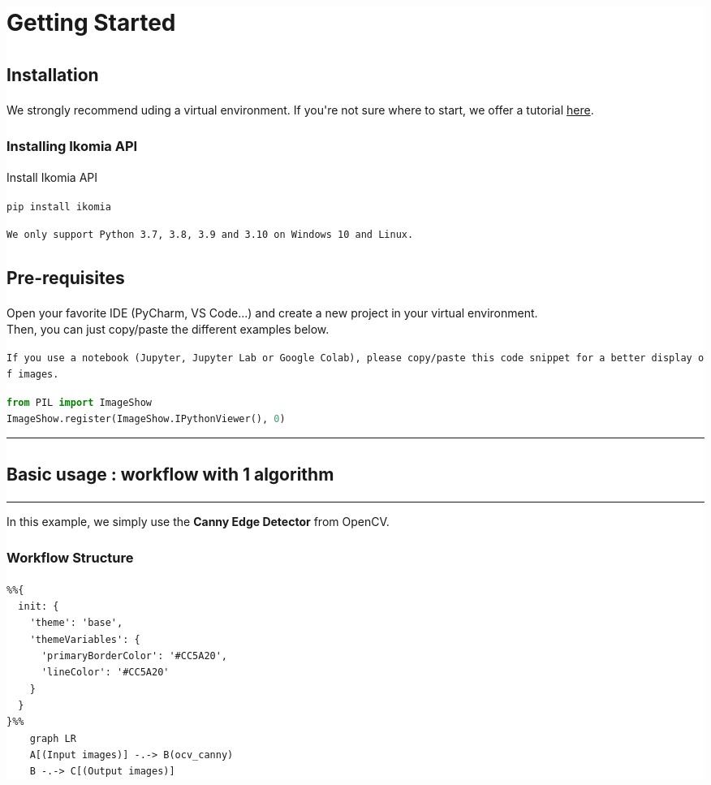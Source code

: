 # Getting Started

## Installation

We strongly recommend uding a virtual environment. 
If you're not sure where to start, we offer a tutorial [here](bonus/virtual_env).

### Installing Ikomia API

Install Ikomia API
```sh
pip install ikomia
```

```{warning}
We only support Python 3.7, 3.8, 3.9 and 3.10 on Windows 10 and Linux.
```

## Pre-requisites

Open your favorite IDE (PyCharm, VS Code...) and create a new project in your virtual environment.<br>
Then, you can just copy/paste the different examples below.<br>

```{important}
If you use a notebook (Jupyter, Jupyter Lab or Google Colab), please copy/paste this code snippet for a better display of images.
```
```python
from PIL import ImageShow
ImageShow.register(ImageShow.IPythonViewer(), 0)
```
___
## Basic usage : workflow with 1 algorithm
___

In this example, we simply use the **Canny Edge Detector** from OpenCV.<br>

### Workflow Structure

```{mermaid}
%%{
  init: {
    'theme': 'base',
    'themeVariables': {
      'primaryBorderColor': '#CC5A20',
      'lineColor': '#CC5A20'
    }
  }
}%%
    graph LR
    A[(Input images)] -.-> B(ocv_canny)
    B -.-> C[(Output images)]
```

